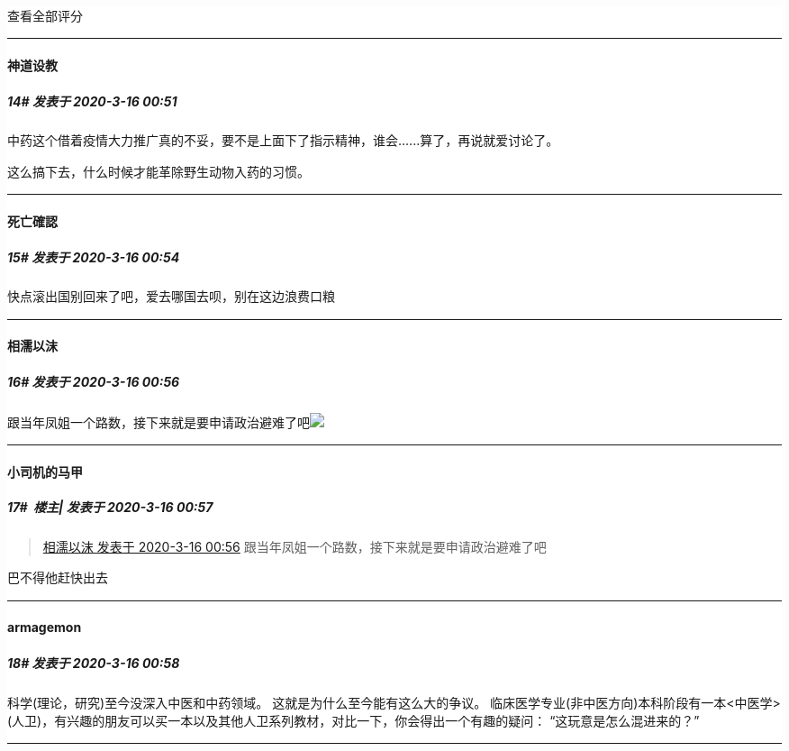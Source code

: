 
查看全部评分


-----

####  神道设教  
##### 14#       发表于 2020-3-16 00:51


中药这个借着疫情大力推广真的不妥，要不是上面下了指示精神，谁会......算了，再说就爱讨论了。

这么搞下去，什么时候才能革除野生动物入药的习惯。


-----

####  死亡確認  
##### 15#       发表于 2020-3-16 00:54


快点滚出国别回来了吧，爱去哪国去呗，别在这边浪费口粮


-----

####  相濡以沫  
##### 16#       发表于 2020-3-16 00:56


跟当年凤姐一个路数，接下来就是要申请政治避难了吧<img src="https://static.saraba1st.com/image/smiley/face2017/049.png" referrerpolicy="no-referrer">


-----

####  小司机的马甲  
##### 17#         楼主| 发表于 2020-3-16 00:57


<blockquote><a href="httphttps://bbs.saraba1st.com/2b/forum.php?mod=redirect&amp;goto=findpost&amp;pid=46750891&amp;ptid=1919062" target="_blank">相濡以沫 发表于 2020-3-16 00:56</a>
跟当年凤姐一个路数，接下来就是要申请政治避难了吧</blockquote>
巴不得他赶快出去


-----

####  armagemon  
##### 18#       发表于 2020-3-16 00:58


科学(理论，研究)至今没深入中医和中药领域。
这就是为什么至今能有这么大的争议。
临床医学专业(非中医方向)本科阶段有一本&lt;中医学&gt;(人卫)，有兴趣的朋友可以买一本以及其他人卫系列教材，对比一下，你会得出一个有趣的疑问：
“这玩意是怎么混进来的？”


-----
